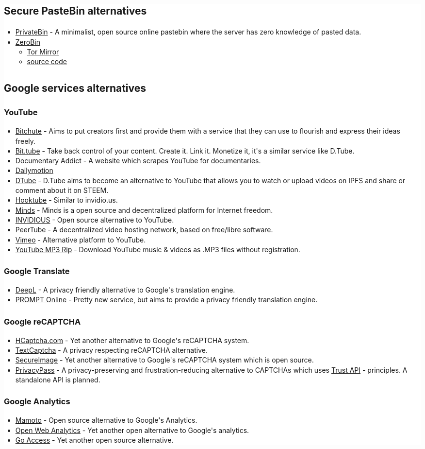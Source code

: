 ## Secure PasteBin alternatives

- [PrivateBin](https://privatebin.net/) - A minimalist, open source online pastebin where the server has zero knowledge of pasted data.
- [ZeroBin](https://zerobin.net/)
  - [Tor Mirror](https://zerobinqmdqd236y.onion)
  - [source code](https://github.com/sebsauvage/ZeroBin)

## Google services alternatives

### YouTube

- [Bitchute](https://www.bitchute.com/) - Aims to put creators first and provide them with a service that they can use to flourish and express their ideas freely.
- [Bit.tube](https://bit.tube/) - Take back control of your content. Create it. Link it. Monetize it, it's a similar service like D.Tube.
- [Documentary Addict](https://documentaryaddict.com/) - A website which scrapes YouTube for documentaries.
- [Dailymotion](https://www.dailymotion.com/)
- [DTube](https://d.tube) - D.Tube aims to become an alternative to YouTube that allows you to watch or upload videos on IPFS and share or comment about it on STEEM.
- [Hooktube](https://hooktube.com/) - Similar to invidio.us.
- [Minds](https://www.minds.com) - Minds is a open source and decentralized platform for Internet freedom.
- [INVIDIOUS](https://invidio.us/) - Open source alternative to YouTube.
- [PeerTube](https://joinpeertube.org/) - A decentralized video hosting network, based on free/libre software.
- [Vimeo](https://vimeo.com/) - Alternative platform to YouTube.
- [YouTube MP3 Rip](https://ytmp3.cc/en9/) - Download YouTube music & videos as .MP3 files without registration.

### Google Translate

- [DeepL](https://www.deepl.com/) - A privacy friendly alternative to Google's translation engine.
- [PROMPT Online](https://www.online-translator.com/) - Pretty new service, but aims to provide a privacy friendly translation engine.

### Google reCAPTCHA

- [HCaptcha.com](https://hcaptcha.com/) - Yet another alternative to Google's reCAPTCHA system.
- [TextCaptcha](http://textcaptcha.com/) - A privacy respecting reCAPTCHA alternative.
- [SecureImage](https://www.phpcaptcha.org/) - Yet another alternative to Google's reCAPTCHA system which is open source.
- [PrivacyPass](https://privacypass.github.io/team/) - A privacy-preserving and frustration-reducing alternative to CAPTCHAs which uses [Trust API](https://github.com/dvorak42/trust-token-api) - principles. A standalone API is planned.

### Google Analytics

- [Mamoto](https://matomo.org/) - Open source alternative to Google's Analytics.
- [Open Web Analytics](http://www.openwebanalytics.com/) - Yet another open alternative to Google's analytics.
- [Go Access](https://goaccess.io/) - Yet another open source alternative.
